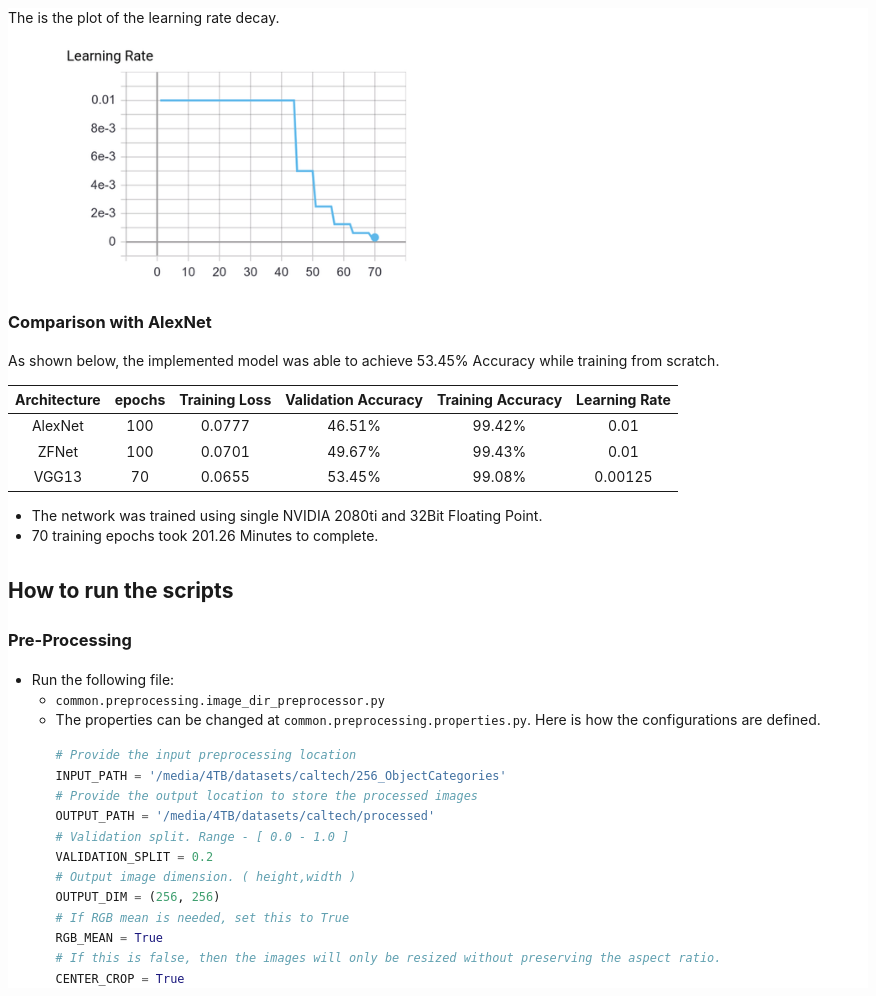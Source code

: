 The is the plot of the learning rate decay.  

![Training Plot](img/lr.png)

### Comparison with AlexNet
As shown below, the implemented model was able to achieve 53.45% Accuracy while training from scratch.

| **Architecture** | **epochs** | **Training Loss** | **Validation Accuracy** | **Training Accuracy** | **Learning Rate** |
|:----------------:|:----------:|:-----------------:|:-----------------------:|:---------------------:|:-----------------:|
| AlexNet          | 100        | 0\.0777           | 46\.51%                 | 99\.42%               | 0\.01             |
| ZFNet            | 100        | 0\.0701           | 49\.67%                 | 99\.43%               | 0\.01             |
| VGG13            | 70         | 0\.0655           | 53\.45%                 | 99\.08%               | 0\.00125          |

- The network was trained using single NVIDIA 2080ti and 32Bit Floating Point.
- 70 training epochs took 201.26 Minutes to complete.     

## How to run the scripts
### Pre-Processing
- Run the following file:
    - `common.preprocessing.image_dir_preprocessor.py`
    - The properties can be changed at `common.preprocessing.properties.py`. Here is how the configurations are defined.
        ```python      
        # Provide the input preprocessing location
        INPUT_PATH = '/media/4TB/datasets/caltech/256_ObjectCategories'
        # Provide the output location to store the processed images
        OUTPUT_PATH = '/media/4TB/datasets/caltech/processed'
        # Validation split. Range - [ 0.0 - 1.0 ]
        VALIDATION_SPLIT = 0.2
        # Output image dimension. ( height,width )
        OUTPUT_DIM = (256, 256)
        # If RGB mean is needed, set this to True
        RGB_MEAN = True
        # If this is false, then the images will only be resized without preserving the aspect ratio.
        CENTER_CROP = True
        